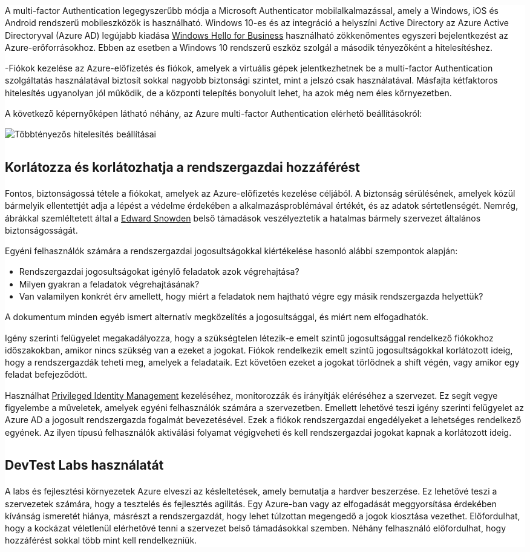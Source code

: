 A multi-factor Authentication legegyszerűbb módja a Microsoft Authenticator mobilalkalmazással, amely a Windows, iOS és Android rendszerű mobileszközök is használható. Windows 10-es és az integráció a helyszíni Active Directory az Azure Active Directoryval (Azure AD) legújabb kiadása [Windows Hello for Business](../active-directory/active-directory-azureadjoin-passport-deployment.md) használható zökkenőmentes egyszeri bejelentkezést az Azure-erőforrásokhoz. Ebben az esetben a Windows 10 rendszerű eszköz szolgál a második tényezőként a hitelesítéshez.

-Fiókok kezelése az Azure-előfizetés és fiókok, amelyek a virtuális gépek jelentkezhetnek be a multi-factor Authentication szolgáltatás használatával biztosít sokkal nagyobb biztonsági szintet, mint a jelszó csak használatával. Másfajta kétfaktoros hitelesítés ugyanolyan jól működik, de a központi telepítés bonyolult lehet, ha azok még nem éles környezetben.

A következő képernyőképen látható néhány, az Azure multi-factor Authentication elérhető beállításokról:

![Többtényezős hitelesítés beállításai](./media/azure-security-iaas/mfa-options.png)

## <a name="limit-and-constrain-administrative-access"></a>Korlátozza és korlátozhatja a rendszergazdai hozzáférést

Fontos, biztonságossá tétele a fiókokat, amelyek az Azure-előfizetés kezelése céljából. A biztonság sérülésének, amelyek közül bármelyik ellentettjét adja a lépést a védelme érdekében a alkalmazásproblémával értékét, és az adatok sértetlenségét. Nemrég, ábrákkal szemléltetett által a [Edward Snowden](https://en.wikipedia.org/wiki/Edward_Snowden) belső támadások veszélyeztetik a hatalmas bármely szervezet általános biztonságosságát.

Egyéni felhasználók számára a rendszergazdai jogosultságokkal kiértékelése hasonló alábbi szempontok alapján:

- Rendszergazdai jogosultságokat igénylő feladatok azok végrehajtása?
- Milyen gyakran a feladatok végrehajtásának?
- Van valamilyen konkrét érv amellett, hogy miért a feladatok nem hajtható végre egy másik rendszergazda helyettük?

A dokumentum minden egyéb ismert alternatív megközelítés a jogosultsággal, és miért nem elfogadhatók.

Igény szerinti felügyelet megakadályozza, hogy a szükségtelen létezik-e emelt szintű jogosultsággal rendelkező fiókokhoz időszakokban, amikor nincs szükség van a ezeket a jogokat. Fiókok rendelkezik emelt szintű jogosultságokkal korlátozott ideig, hogy a rendszergazdák teheti meg, amelyek a feladataik. Ezt követően ezeket a jogokat törlődnek a shift végén, vagy amikor egy feladat befejeződött.

Használhat [Privileged Identity Management](../active-directory/privileged-identity-management/pim-configure.md) kezeléséhez, monitorozzák és irányítják eléréséhez a szervezet. Ez segít vegye figyelembe a műveletek, amelyek egyéni felhasználók számára a szervezetben. Emellett lehetővé teszi igény szerinti felügyelet az Azure AD a jogosult rendszergazda fogalmát bevezetésével. Ezek a fiókok rendszergazdai engedélyeket a lehetséges rendelkező egyének. Az ilyen típusú felhasználók aktiválási folyamat végigveheti és kell rendszergazdai jogokat kapnak a korlátozott ideig.

## <a name="use-devtest-labs"></a>DevTest Labs használatát

A labs és fejlesztési környezetek Azure elveszi az késleltetések, amely bemutatja a hardver beszerzése. Ez lehetővé teszi a szervezetek számára, hogy a tesztelés és fejlesztés agilitás. Egy Azure-ban vagy az elfogadását meggyorsítása érdekében kívánság ismeretét hiánya, másrészt a rendszergazdát, hogy lehet túlzottan megengedő a jogok kiosztása vezethet. Előfordulhat, hogy a kockázat véletlenül elérhetővé tenni a szervezet belső támadásokkal szemben. Néhány felhasználó előfordulhat, hogy hozzáférést sokkal több mint kell rendelkezniük.

